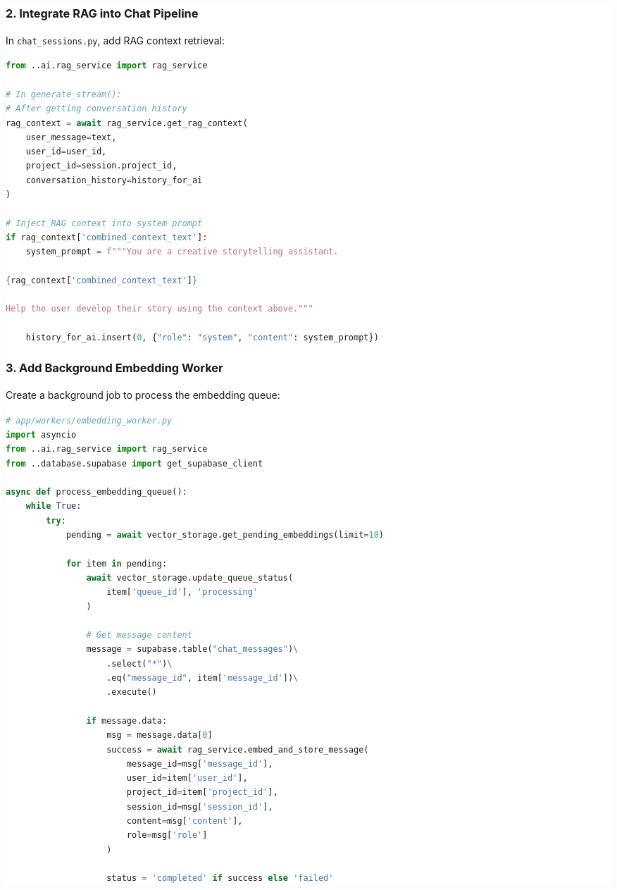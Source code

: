 ### 2. Integrate RAG into Chat Pipeline

In `chat_sessions.py`, add RAG context retrieval:

```python
from ..ai.rag_service import rag_service

# In generate_stream():
# After getting conversation history
rag_context = await rag_service.get_rag_context(
    user_message=text,
    user_id=user_id,
    project_id=session.project_id,
    conversation_history=history_for_ai
)

# Inject RAG context into system prompt
if rag_context['combined_context_text']:
    system_prompt = f"""You are a creative storytelling assistant.

{rag_context['combined_context_text']}

Help the user develop their story using the context above."""
    
    history_for_ai.insert(0, {"role": "system", "content": system_prompt})
```

### 3. Add Background Embedding Worker

Create a background job to process the embedding queue:

```python
# app/workers/embedding_worker.py
import asyncio
from ..ai.rag_service import rag_service
from ..database.supabase import get_supabase_client

async def process_embedding_queue():
    while True:
        try:
            pending = await vector_storage.get_pending_embeddings(limit=10)
            
            for item in pending:
                await vector_storage.update_queue_status(
                    item['queue_id'], 'processing'
                )
                
                # Get message content
                message = supabase.table("chat_messages")\
                    .select("*")\
                    .eq("message_id", item['message_id'])\
                    .execute()
                
                if message.data:
                    msg = message.data[0]
                    success = await rag_service.embed_and_store_message(
                        message_id=msg['message_id'],
                        user_id=item['user_id'],
                        project_id=item['project_id'],
                        session_id=msg['session_id'],
                        content=msg['content'],
                        role=msg['role']
                    )
                    
                    status = 'completed' if success else 'failed'
```
